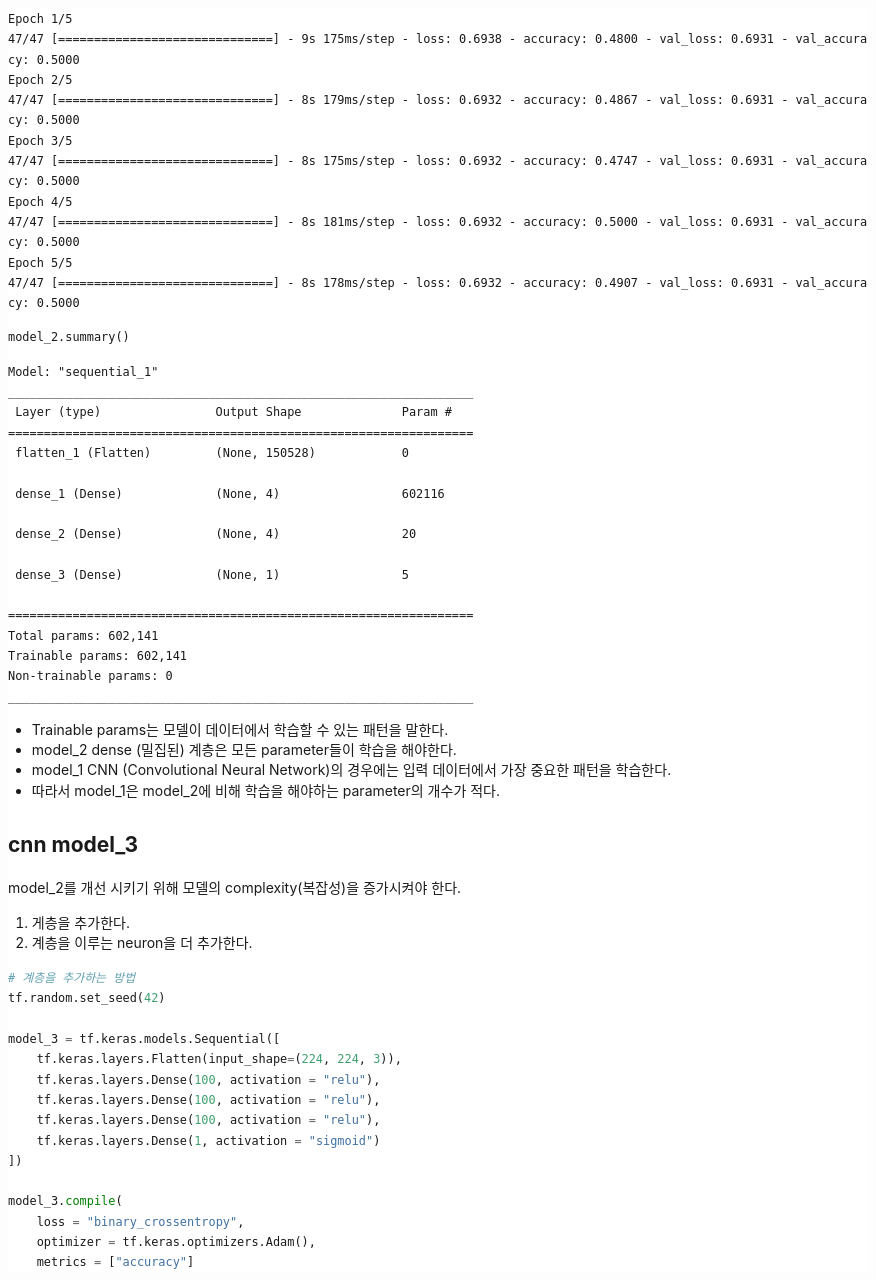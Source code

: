     Epoch 1/5
    47/47 [==============================] - 9s 175ms/step - loss: 0.6938 - accuracy: 0.4800 - val_loss: 0.6931 - val_accuracy: 0.5000
    Epoch 2/5
    47/47 [==============================] - 8s 179ms/step - loss: 0.6932 - accuracy: 0.4867 - val_loss: 0.6931 - val_accuracy: 0.5000
    Epoch 3/5
    47/47 [==============================] - 8s 175ms/step - loss: 0.6932 - accuracy: 0.4747 - val_loss: 0.6931 - val_accuracy: 0.5000
    Epoch 4/5
    47/47 [==============================] - 8s 181ms/step - loss: 0.6932 - accuracy: 0.5000 - val_loss: 0.6931 - val_accuracy: 0.5000
    Epoch 5/5
    47/47 [==============================] - 8s 178ms/step - loss: 0.6932 - accuracy: 0.4907 - val_loss: 0.6931 - val_accuracy: 0.5000
    


```python
model_2.summary()
```

    Model: "sequential_1"
    _________________________________________________________________
     Layer (type)                Output Shape              Param #   
    =================================================================
     flatten_1 (Flatten)         (None, 150528)            0         
                                                                     
     dense_1 (Dense)             (None, 4)                 602116    
                                                                     
     dense_2 (Dense)             (None, 4)                 20        
                                                                     
     dense_3 (Dense)             (None, 1)                 5         
                                                                     
    =================================================================
    Total params: 602,141
    Trainable params: 602,141
    Non-trainable params: 0
    _________________________________________________________________
    

- Trainable params는 모델이 데이터에서 학습할 수 있는 패턴을 말한다.
- model_2 dense (밀집된) 계층은 모든 parameter들이 학습을 해야한다.
- model_1 CNN (Convolutional Neural Network)의 경우에는 입력 데이터에서 가장 중요한 패턴을 학습한다.
- 따라서 model_1은 model_2에 비해 학습을 해야하는 parameter의 개수가 적다.

## cnn model_3

model_2를 개선 시키기 위해 모델의 complexity(복잡성)을 증가시켜야 한다.
1. 게층을 추가한다.
2. 계층을 이루는 neuron을 더 추가한다.


```python
# 계층을 추가하는 방법
tf.random.set_seed(42)

model_3 = tf.keras.models.Sequential([
    tf.keras.layers.Flatten(input_shape=(224, 224, 3)),
    tf.keras.layers.Dense(100, activation = "relu"),
    tf.keras.layers.Dense(100, activation = "relu"),
    tf.keras.layers.Dense(100, activation = "relu"),
    tf.keras.layers.Dense(1, activation = "sigmoid")
])

model_3.compile(
    loss = "binary_crossentropy",
    optimizer = tf.keras.optimizers.Adam(),
    metrics = ["accuracy"]
```